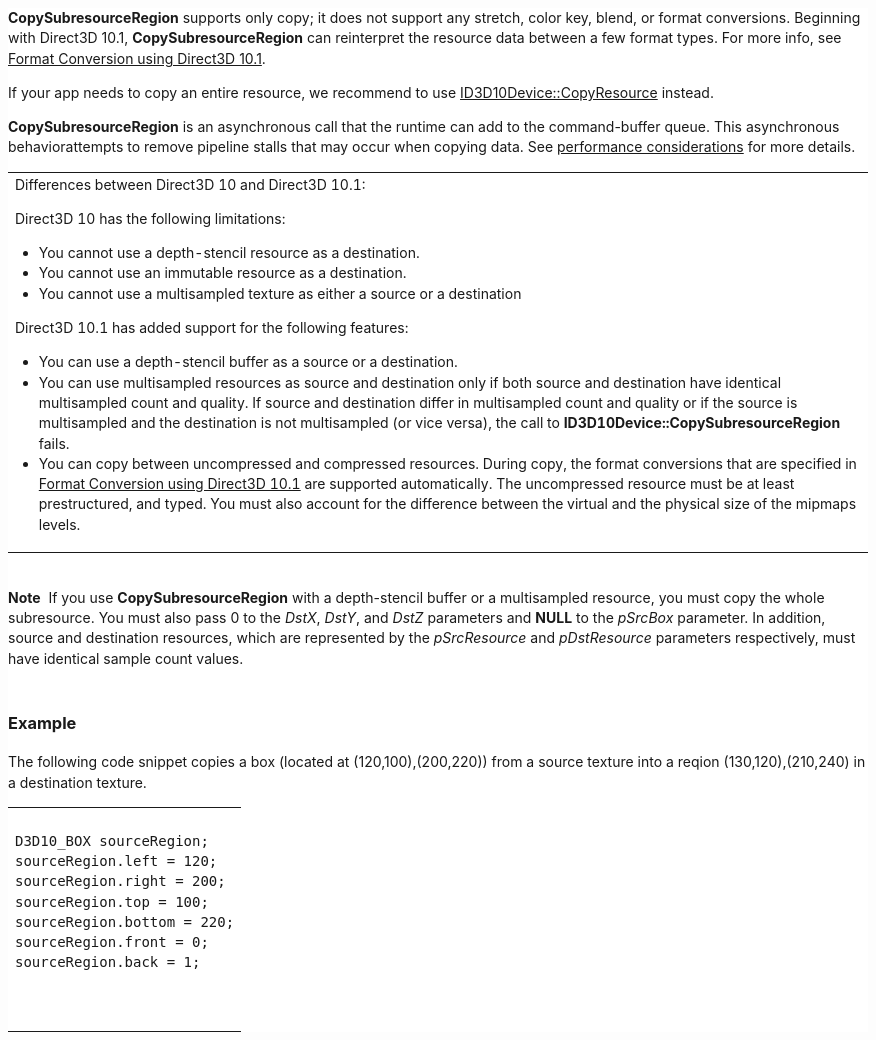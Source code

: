 <b>CopySubresourceRegion</b>  supports only copy; it does not support any stretch, color key, blend, or format conversions. Beginning with Direct3D 10.1, <b>CopySubresourceRegion</b> can reinterpret the resource data between a few format types. For more info, see <a href="https://msdn.microsoft.com/en-us/library/Bb694531(v=VS.85).aspx">Format Conversion using Direct3D 10.1</a>.

If your app needs to copy an entire resource, we recommend to use <a href="https://msdn.microsoft.com/en-us/library/Bb173541(v=VS.85).aspx">ID3D10Device::CopyResource</a> instead.

<b>CopySubresourceRegion</b> is an asynchronous call that the runtime can add  to the command-buffer queue. This asynchronous behaviorattempts to remove pipeline stalls that may occur when copying data. See <a href="https://msdn.microsoft.com/en-us/library/Bb205132(v=VS.85).aspx">performance considerations</a> for more details.

<table>
<tr>
<td>
Differences between Direct3D 10 and Direct3D 10.1:

Direct3D 10 has the following limitations:

<ul>
<li>You cannot use a depth-stencil resource as a destination.</li>
<li>You cannot use an immutable resource as a destination.</li>
<li>You cannot use a multisampled texture as either a source or a destination</li>
</ul>
Direct3D 10.1 has added support for the following features:

<ul>
<li>You can use a depth-stencil buffer as a source or a destination.</li>
<li>You can use multisampled resources as  source and destination only if both source and destination have identical multisampled count and quality. If source and destination differ in multisampled count and quality or if the source is multisampled and the destination is not multisampled (or vice versa), the call to <b>ID3D10Device::CopySubresourceRegion</b> fails.</li>
<li>You can copy between uncompressed and compressed resources. During copy, the format conversions that are specified in  <a href="https://msdn.microsoft.com/en-us/library/Bb694531(v=VS.85).aspx">Format Conversion using Direct3D 10.1</a> are supported automatically. The uncompressed resource must be at least prestructured, and typed. You must also account for the difference between the virtual and the physical size of the mipmaps levels.</li>
</ul>
</td>
</tr>
</table>
 

<div class="alert"><b>Note</b>  If you use <b>CopySubresourceRegion</b> with a depth-stencil buffer or a multisampled resource, you must copy the whole subresource. You must also pass 0 to the <i>DstX</i>, <i>DstY</i>, and <i>DstZ</i> parameters and <b>NULL</b> to the <i>pSrcBox</i> parameter. In addition, source and destination resources, which are represented by the <i>pSrcResource</i> and <i>pDstResource</i> parameters respectively, must have identical sample count values.</div>
<div> </div>
<h3><a id="Example"></a><a id="example"></a><a id="EXAMPLE"></a>Example</h3>
The following code snippet copies a box (located at (120,100),(200,220)) from a source texture into a reqion (130,120),(210,240) in a destination texture.

<div class="code"><span codelanguage=""><table>
<tr>
<th></th>
</tr>
<tr>
<td>
<pre>
D3D10_BOX sourceRegion;
sourceRegion.left = 120;
sourceRegion.right = 200;
sourceRegion.top = 100;
sourceRegion.bottom = 220;
sourceRegion.front = 0;
sourceRegion.back = 1;